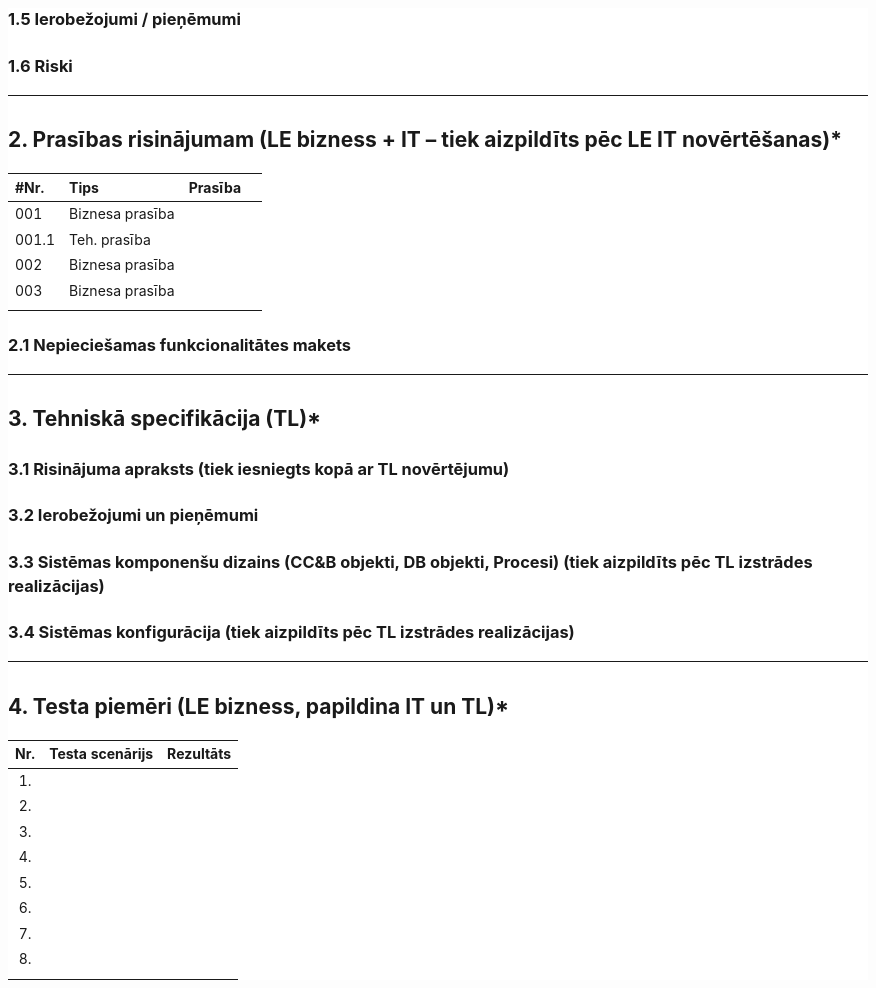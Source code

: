 ### 1.5 Ierobežojumi / pieņēmumi

### 1.6 Riski

---

## 2. Prasības risinājumam (LE bizness + IT – tiek aizpildīts pēc LE IT novērtēšanas)\*

| #Nr.  | Tips            | Prasība |     |
| :---- | :-------------- | :------ | :-- |
| 001   | Biznesa prasība |         |     |
| 001.1 | Teh. prasība    |         |     |
| 002   | Biznesa prasība |         |     |
| 003   | Biznesa prasība |         |     |
|       |                 |         |     |

### 2.1 Nepieciešamas funkcionalitātes makets

---

## 3. Tehniskā specifikācija (TL)\*

### 3.1 Risinājuma apraksts (tiek iesniegts kopā ar TL novērtējumu)

### 3.2 Ierobežojumi un pieņēmumi

### 3.3 Sistēmas komponenšu dizains (CC&B objekti, DB objekti, Procesi) (tiek aizpildīts pēc TL izstrādes realizācijas)

### 3.4 Sistēmas konfigurācija (tiek aizpildīts pēc TL izstrādes realizācijas)

---

## 4. Testa piemēri (LE bizness, papildina IT un TL)\*

| Nr. | Testa scenārijs | Rezultāts |
| :-: | --------------- | --------- |
| 1.  |                 |           |
| 2.  |                 |           |
| 3.  |                 |           |
| 4.  |                 |           |
| 5.  |                 |           |
| 6.  |                 |           |
| 7.  |                 |           |
| 8.  |                 |           |
|     |                 |           |